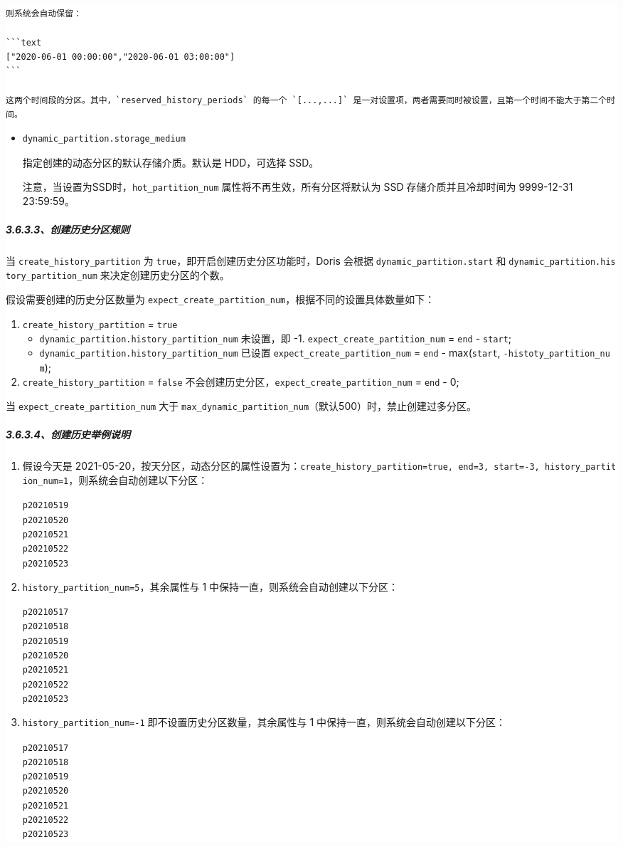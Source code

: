     则系统会自动保留：

    ```text
    ["2020-06-01 00:00:00","2020-06-01 03:00:00"]
    ```

    这两个时间段的分区。其中，`reserved_history_periods` 的每一个 `[...,...]` 是一对设置项，两者需要同时被设置，且第一个时间不能大于第二个时间。

- `dynamic_partition.storage_medium`

    指定创建的动态分区的默认存储介质。默认是 HDD，可选择 SSD。

    注意，当设置为SSD时，`hot_partition_num` 属性将不再生效，所有分区将默认为 SSD 存储介质并且冷却时间为 9999-12-31 23:59:59。

##### 3.6.3.3、**创建历史分区规则**

当 `create_history_partition` 为 `true`，即开启创建历史分区功能时，Doris 会根据 `dynamic_partition.start` 和 `dynamic_partition.history_partition_num` 来决定创建历史分区的个数。

假设需要创建的历史分区数量为 `expect_create_partition_num`，根据不同的设置具体数量如下：

1. `create_history_partition` = `true`
    - `dynamic_partition.history_partition_num` 未设置，即 -1. `expect_create_partition_num` = `end` - `start`;
    - `dynamic_partition.history_partition_num` 已设置 `expect_create_partition_num` = `end` - max(`start`, `-histoty_partition_num`);
2. `create_history_partition` = `false` 不会创建历史分区，`expect_create_partition_num` = `end` - 0;

当 `expect_create_partition_num` 大于 `max_dynamic_partition_num`（默认500）时，禁止创建过多分区。

##### 3.6.3.4、**创建历史举例说明**

1. 假设今天是 2021-05-20，按天分区，动态分区的属性设置为：`create_history_partition=true, end=3, start=-3, history_partition_num=1`，则系统会自动创建以下分区：

    ```text
    p20210519
    p20210520
    p20210521
    p20210522
    p20210523
    ```

2. `history_partition_num=5`，其余属性与 1 中保持一直，则系统会自动创建以下分区：

    ```text
    p20210517
    p20210518
    p20210519
    p20210520
    p20210521
    p20210522
    p20210523
    ```

3. `history_partition_num=-1` 即不设置历史分区数量，其余属性与 1 中保持一直，则系统会自动创建以下分区：

    ```text
    p20210517
    p20210518
    p20210519
    p20210520
    p20210521
    p20210522
    p20210523
    ```
